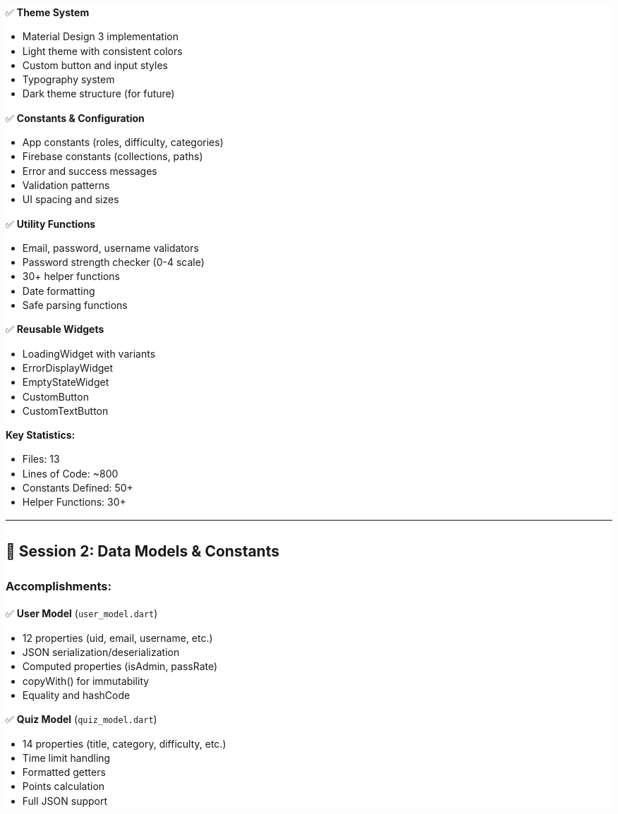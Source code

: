 ✅ **Theme System**

- Material Design 3 implementation
- Light theme with consistent colors
- Custom button and input styles
- Typography system
- Dark theme structure (for future)

✅ **Constants & Configuration**

- App constants (roles, difficulty, categories)
- Firebase constants (collections, paths)
- Error and success messages
- Validation patterns
- UI spacing and sizes

✅ **Utility Functions**

- Email, password, username validators
- Password strength checker (0-4 scale)
- 30+ helper functions
- Date formatting
- Safe parsing functions

✅ **Reusable Widgets**

- LoadingWidget with variants
- ErrorDisplayWidget
- EmptyStateWidget
- CustomButton
- CustomTextButton

**Key Statistics:**

- Files: 13
- Lines of Code: ~800
- Constants Defined: 50+
- Helper Functions: 30+

---

## 🎯 Session 2: Data Models & Constants

### Accomplishments:

✅ **User Model** (`user_model.dart`)

- 12 properties (uid, email, username, etc.)
- JSON serialization/deserialization
- Computed properties (isAdmin, passRate)
- copyWith() for immutability
- Equality and hashCode

✅ **Quiz Model** (`quiz_model.dart`)

- 14 properties (title, category, difficulty, etc.)
- Time limit handling
- Formatted getters
- Points calculation
- Full JSON support
